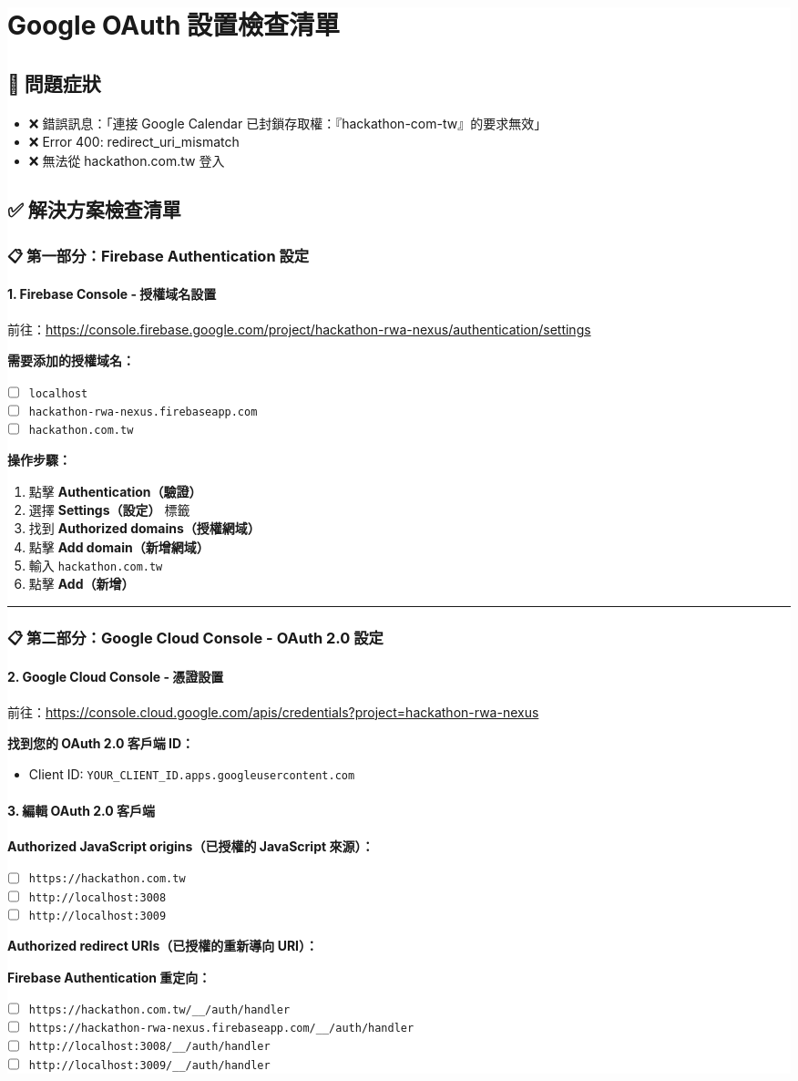 # Google OAuth 設置檢查清單

## 🎯 問題症狀
- ❌ 錯誤訊息：「連接 Google Calendar 已封鎖存取權：『hackathon-com-tw』的要求無效」
- ❌ Error 400: redirect_uri_mismatch
- ❌ 無法從 hackathon.com.tw 登入

## ✅ 解決方案檢查清單

### 📋 第一部分：Firebase Authentication 設定

#### 1. Firebase Console - 授權域名設置
前往：https://console.firebase.google.com/project/hackathon-rwa-nexus/authentication/settings

**需要添加的授權域名：**
- [ ] `localhost`
- [ ] `hackathon-rwa-nexus.firebaseapp.com`
- [ ] `hackathon.com.tw`

**操作步驟：**
1. 點擊 **Authentication（驗證）**
2. 選擇 **Settings（設定）** 標籤
3. 找到 **Authorized domains（授權網域）**
4. 點擊 **Add domain（新增網域）**
5. 輸入 `hackathon.com.tw`
6. 點擊 **Add（新增）**

---

### 📋 第二部分：Google Cloud Console - OAuth 2.0 設定

#### 2. Google Cloud Console - 憑證設置
前往：https://console.cloud.google.com/apis/credentials?project=hackathon-rwa-nexus

**找到您的 OAuth 2.0 客戶端 ID：**
- Client ID: `YOUR_CLIENT_ID.apps.googleusercontent.com`

#### 3. 編輯 OAuth 2.0 客戶端

**Authorized JavaScript origins（已授權的 JavaScript 來源）：**
- [ ] `https://hackathon.com.tw`
- [ ] `http://localhost:3008`
- [ ] `http://localhost:3009`

**Authorized redirect URIs（已授權的重新導向 URI）：**

**Firebase Authentication 重定向：**
- [ ] `https://hackathon.com.tw/__/auth/handler`
- [ ] `https://hackathon-rwa-nexus.firebaseapp.com/__/auth/handler`
- [ ] `http://localhost:3008/__/auth/handler`
- [ ] `http://localhost:3009/__/auth/handler`
